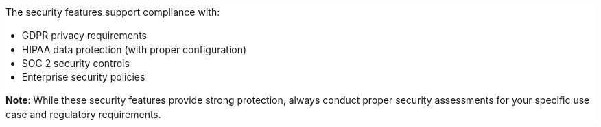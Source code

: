 The security features support compliance with:
- GDPR privacy requirements
- HIPAA data protection (with proper configuration)
- SOC 2 security controls
- Enterprise security policies

**Note**: While these security features provide strong protection, always conduct proper security assessments for your specific use case and regulatory requirements.
